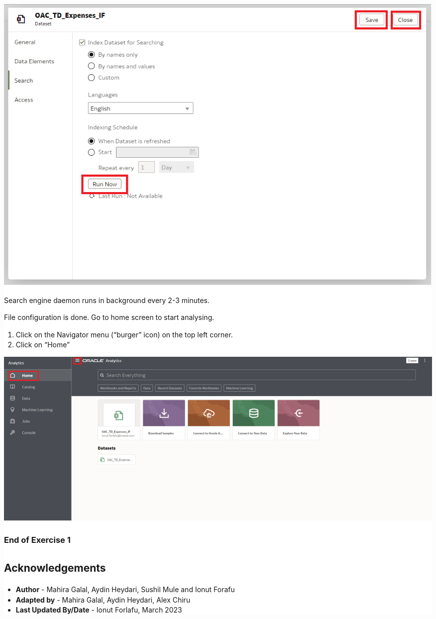 ![](images/16_save_close.png " ")

Search engine daemon runs in background every 2-3 minutes. 

File configuration is done. Go to home screen to start analysing. 
1. Click on the Navigator menu (“burger” icon) on the top left corner. 
2. Click on “Home”

![](images/17_home.png " ")


### End of Exercise 1

## Acknowledgements

- **Author** - Mahira Galal, Aydin Heydari, Sushil Mule and Ionut Forafu
- **Adapted by** -  Mahira Galal, Aydin Heydari, Alex Chiru
- **Last Updated By/Date** - Ionut Forlafu, March 2023